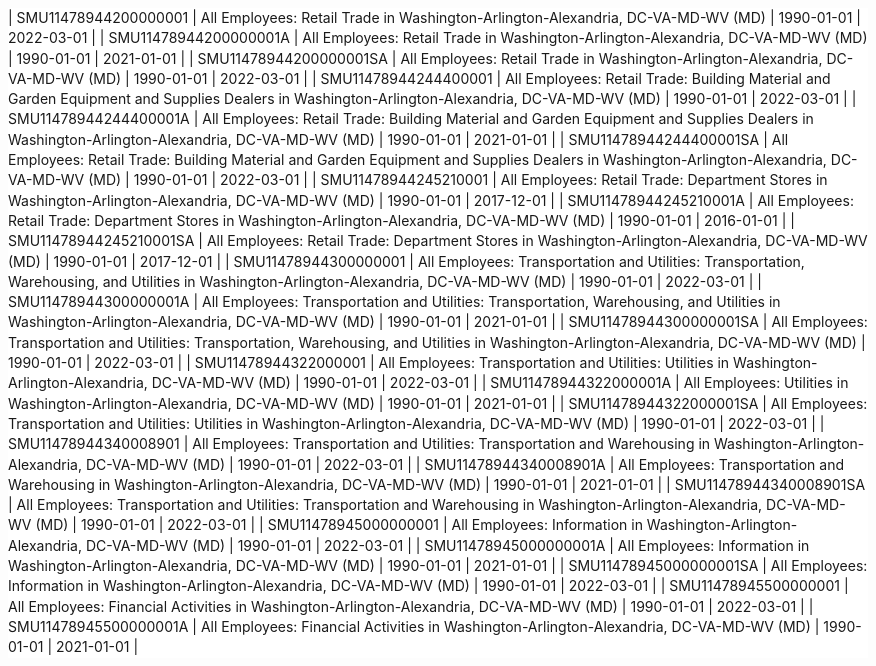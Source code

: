 | SMU11478944200000001   | All Employees: Retail Trade in Washington-Arlington-Alexandria, DC-VA-MD-WV (MD)                                                                                                     | 1990-01-01          | 2022-03-01        |
| SMU11478944200000001A  | All Employees: Retail Trade in Washington-Arlington-Alexandria, DC-VA-MD-WV (MD)                                                                                                     | 1990-01-01          | 2021-01-01        |
| SMU11478944200000001SA | All Employees: Retail Trade in Washington-Arlington-Alexandria, DC-VA-MD-WV (MD)                                                                                                     | 1990-01-01          | 2022-03-01        |
| SMU11478944244400001   | All Employees: Retail Trade: Building Material and Garden Equipment and Supplies Dealers in Washington-Arlington-Alexandria, DC-VA-MD-WV (MD)                                        | 1990-01-01          | 2022-03-01        |
| SMU11478944244400001A  | All Employees: Retail Trade: Building Material and Garden Equipment and Supplies Dealers in Washington-Arlington-Alexandria, DC-VA-MD-WV (MD)                                        | 1990-01-01          | 2021-01-01        |
| SMU11478944244400001SA | All Employees: Retail Trade: Building Material and Garden Equipment and Supplies Dealers in Washington-Arlington-Alexandria, DC-VA-MD-WV (MD)                                        | 1990-01-01          | 2022-03-01        |
| SMU11478944245210001   | All Employees: Retail Trade: Department Stores in Washington-Arlington-Alexandria, DC-VA-MD-WV (MD)                                                                                  | 1990-01-01          | 2017-12-01        |
| SMU11478944245210001A  | All Employees: Retail Trade: Department Stores in Washington-Arlington-Alexandria, DC-VA-MD-WV (MD)                                                                                  | 1990-01-01          | 2016-01-01        |
| SMU11478944245210001SA | All Employees: Retail Trade: Department Stores in Washington-Arlington-Alexandria, DC-VA-MD-WV (MD)                                                                                  | 1990-01-01          | 2017-12-01        |
| SMU11478944300000001   | All Employees: Transportation and Utilities: Transportation, Warehousing, and Utilities in Washington-Arlington-Alexandria, DC-VA-MD-WV (MD)                                         | 1990-01-01          | 2022-03-01        |
| SMU11478944300000001A  | All Employees: Transportation and Utilities: Transportation, Warehousing, and Utilities in Washington-Arlington-Alexandria, DC-VA-MD-WV (MD)                                         | 1990-01-01          | 2021-01-01        |
| SMU11478944300000001SA | All Employees: Transportation and Utilities: Transportation, Warehousing, and Utilities in Washington-Arlington-Alexandria, DC-VA-MD-WV (MD)                                         | 1990-01-01          | 2022-03-01        |
| SMU11478944322000001   | All Employees: Transportation and Utilities: Utilities in Washington-Arlington-Alexandria, DC-VA-MD-WV (MD)                                                                          | 1990-01-01          | 2022-03-01        |
| SMU11478944322000001A  | All Employees: Utilities in Washington-Arlington-Alexandria, DC-VA-MD-WV (MD)                                                                                                        | 1990-01-01          | 2021-01-01        |
| SMU11478944322000001SA | All Employees: Transportation and Utilities: Utilities in Washington-Arlington-Alexandria, DC-VA-MD-WV (MD)                                                                          | 1990-01-01          | 2022-03-01        |
| SMU11478944340008901   | All Employees: Transportation and Utilities: Transportation and Warehousing in Washington-Arlington-Alexandria, DC-VA-MD-WV (MD)                                                     | 1990-01-01          | 2022-03-01        |
| SMU11478944340008901A  | All Employees: Transportation and Warehousing in Washington-Arlington-Alexandria, DC-VA-MD-WV (MD)                                                                                   | 1990-01-01          | 2021-01-01        |
| SMU11478944340008901SA | All Employees: Transportation and Utilities: Transportation and Warehousing in Washington-Arlington-Alexandria, DC-VA-MD-WV (MD)                                                     | 1990-01-01          | 2022-03-01        |
| SMU11478945000000001   | All Employees: Information in Washington-Arlington-Alexandria, DC-VA-MD-WV (MD)                                                                                                      | 1990-01-01          | 2022-03-01        |
| SMU11478945000000001A  | All Employees: Information in Washington-Arlington-Alexandria, DC-VA-MD-WV (MD)                                                                                                      | 1990-01-01          | 2021-01-01        |
| SMU11478945000000001SA | All Employees: Information in Washington-Arlington-Alexandria, DC-VA-MD-WV (MD)                                                                                                      | 1990-01-01          | 2022-03-01        |
| SMU11478945500000001   | All Employees: Financial Activities in Washington-Arlington-Alexandria, DC-VA-MD-WV (MD)                                                                                             | 1990-01-01          | 2022-03-01        |
| SMU11478945500000001A  | All Employees: Financial Activities in Washington-Arlington-Alexandria, DC-VA-MD-WV (MD)                                                                                             | 1990-01-01          | 2021-01-01        |